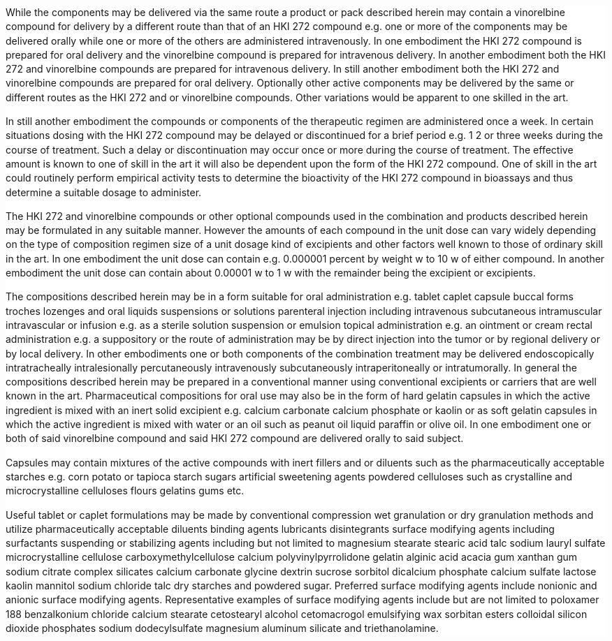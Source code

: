 While the components may be delivered via the same route a product or pack described herein may contain a vinorelbine compound for delivery by a different route than that of an HKI 272 compound e.g. one or more of the components may be delivered orally while one or more of the others are administered intravenously. In one embodiment the HKI 272 compound is prepared for oral delivery and the vinorelbine compound is prepared for intravenous delivery. In another embodiment both the HKI 272 and vinorelbine compounds are prepared for intravenous delivery. In still another embodiment both the HKI 272 and vinorelbine compounds are prepared for oral delivery. Optionally other active components may be delivered by the same or different routes as the HKI 272 and or vinorelbine compounds. Other variations would be apparent to one skilled in the art.

In still another embodiment the compounds or components of the therapeutic regimen are administered once a week. In certain situations dosing with the HKI 272 compound may be delayed or discontinued for a brief period e.g. 1 2 or three weeks during the course of treatment. Such a delay or discontinuation may occur once or more during the course of treatment. The effective amount is known to one of skill in the art it will also be dependent upon the form of the HKI 272 compound. One of skill in the art could routinely perform empirical activity tests to determine the bioactivity of the HKI 272 compound in bioassays and thus determine a suitable dosage to administer.

The HKI 272 and vinorelbine compounds or other optional compounds used in the combination and products described herein may be formulated in any suitable manner. However the amounts of each compound in the unit dose can vary widely depending on the type of composition regimen size of a unit dosage kind of excipients and other factors well known to those of ordinary skill in the art. In one embodiment the unit dose can contain e.g. 0.000001 percent by weight w to 10 w of either compound. In another embodiment the unit dose can contain about 0.00001 w to 1 w with the remainder being the excipient or excipients.

The compositions described herein may be in a form suitable for oral administration e.g. tablet caplet capsule buccal forms troches lozenges and oral liquids suspensions or solutions parenteral injection including intravenous subcutaneous intramuscular intravascular or infusion e.g. as a sterile solution suspension or emulsion topical administration e.g. an ointment or cream rectal administration e.g. a suppository or the route of administration may be by direct injection into the tumor or by regional delivery or by local delivery. In other embodiments one or both components of the combination treatment may be delivered endoscopically intratracheally intralesionally percutaneously intravenously subcutaneously intraperitoneally or intratumorally. In general the compositions described herein may be prepared in a conventional manner using conventional excipients or carriers that are well known in the art. Pharmaceutical compositions for oral use may also be in the form of hard gelatin capsules in which the active ingredient is mixed with an inert solid excipient e.g. calcium carbonate calcium phosphate or kaolin or as soft gelatin capsules in which the active ingredient is mixed with water or an oil such as peanut oil liquid paraffin or olive oil. In one embodiment one or both of said vinorelbine compound and said HKI 272 compound are delivered orally to said subject.

Capsules may contain mixtures of the active compounds with inert fillers and or diluents such as the pharmaceutically acceptable starches e.g. corn potato or tapioca starch sugars artificial sweetening agents powdered celluloses such as crystalline and microcrystalline celluloses flours gelatins gums etc.

Useful tablet or caplet formulations may be made by conventional compression wet granulation or dry granulation methods and utilize pharmaceutically acceptable diluents binding agents lubricants disintegrants surface modifying agents including surfactants suspending or stabilizing agents including but not limited to magnesium stearate stearic acid talc sodium lauryl sulfate microcrystalline cellulose carboxymethylcellulose calcium polyvinylpyrrolidone gelatin alginic acid acacia gum xanthan gum sodium citrate complex silicates calcium carbonate glycine dextrin sucrose sorbitol dicalcium phosphate calcium sulfate lactose kaolin mannitol sodium chloride talc dry starches and powdered sugar. Preferred surface modifying agents include nonionic and anionic surface modifying agents. Representative examples of surface modifying agents include but are not limited to poloxamer 188 benzalkonium chloride calcium stearate cetostearyl alcohol cetomacrogol emulsifying wax sorbitan esters colloidal silicon dioxide phosphates sodium dodecylsulfate magnesium aluminum silicate and triethanolamine.
